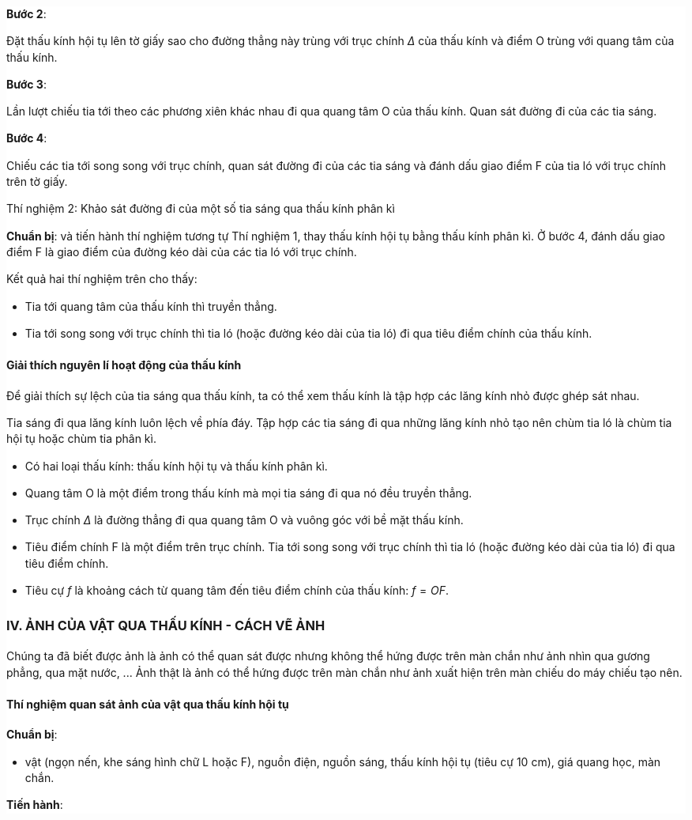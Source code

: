 **Bước 2**:

Đặt thấu kính hội tụ lên tờ giấy sao cho đường thẳng này trùng với trục chính $\Delta$ của thấu kính và điểm O trùng với quang tâm của thấu kính.

**Bước 3**:

Lần lượt chiếu tia tới theo các phương xiên khác nhau đi qua quang tâm O của thấu kính. Quan sát đường đi của các tia sáng.

**Bước 4**:

Chiếu các tia tới song song với trục chính, quan sát đường đi của các tia sáng và đánh dấu giao điểm F của tia ló với trục chính trên tờ giấy.

Thí nghiệm 2: Khảo sát đường đi của một số tia sáng qua thấu kính phân kì

**Chuẩn bị**: và tiến hành thí nghiệm tương tự Thí nghiệm 1, thay thấu kính hội tụ bằng thấu kính phân kì. Ở bước 4, đánh dấu giao điểm F là giao điểm của đường kéo dài của các tia ló với trục chính.

Kết quả hai thí nghiệm trên cho thấy:

*   Tia tới quang tâm của thấu kính thì truyền thẳng.

*   Tia tới song song với trục chính thì tia ló (hoặc đường kéo dài của tia ló) đi qua tiêu điểm chính của thấu kính.

#### Giải thích nguyên lí hoạt động của thấu kính

Để giải thích sự lệch của tia sáng qua thấu kính, ta có thể xem thấu kính là tập hợp các lăng kính nhỏ được ghép sát nhau.

Tia sáng đi qua lăng kính luôn lệch về phía đáy. Tập hợp các tia sáng đi qua những lăng kính nhỏ tạo nên chùm tia ló là chùm tia hội tụ hoặc chùm tia phân kì.

*   Có hai loại thấu kính: thấu kính hội tụ và thấu kính phân kì.

*   Quang tâm O là một điểm trong thấu kính mà mọi tia sáng đi qua nó đều truyền thẳng.

*   Trục chính $\Delta$ là đường thẳng đi qua quang tâm O và vuông góc với bề mặt thấu kính.

*   Tiêu điểm chính F là một điểm trên trục chính. Tia tới song song với trục chính thì tia ló (hoặc đường kéo dài của tia ló) đi qua tiêu điểm chính.

*   Tiêu cự $f$ là khoảng cách từ quang tâm đến tiêu điểm chính của thấu kính: $f = OF$.

### IV. ẢNH CỦA VẬT QUA THẤU KÍNH - CÁCH VẼ ẢNH

Chúng ta đã biết được ảnh là ảnh có thể quan sát được nhưng không thể hứng được trên màn chắn như ảnh nhìn qua gương phẳng, qua mặt nước, ... Ảnh thật là ảnh có thể hứng được trên màn chắn như ảnh xuất hiện trên màn chiếu do máy chiếu tạo nên.

#### Thí nghiệm quan sát ảnh của vật qua thấu kính hội tụ

**Chuẩn bị**:

*   vật (ngọn nến, khe sáng hình chữ L hoặc F), nguồn điện, nguồn sáng, thấu kính hội tụ (tiêu cự 10 cm), giá quang học, màn chắn.

**Tiến hành**:
